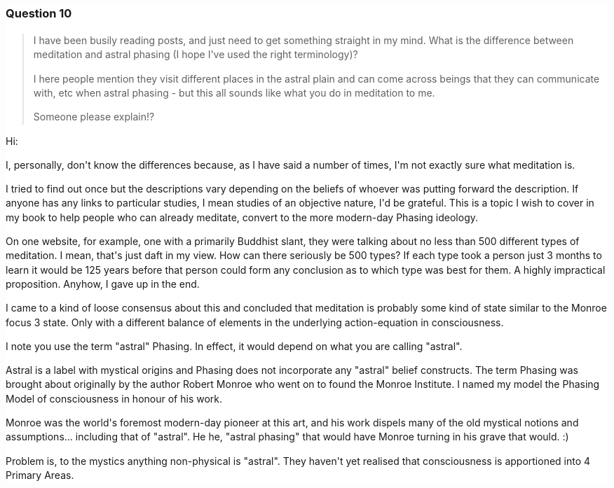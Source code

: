 ### Question 10

> I have been busily reading posts, and just need to get something
> straight in my mind. What is the difference between meditation and
> astral phasing (I hope I've used the right terminology)?
>
> I here people mention they visit different places in the astral
> plain and can come across beings that they can communicate with,
> etc when astral phasing - but this all sounds like what you do in
> meditation to me.
>
> Someone please explain!?

Hi:

I, personally, don't know the differences because, as I have said a
number of times, I'm not exactly sure what meditation is.

I tried to find out once but the descriptions vary depending on the
beliefs of whoever was putting forward the description. If anyone
has any links to particular studies, I mean studies of an objective
nature, I'd be grateful. This is a topic I wish to cover in my book
to help people who can already meditate, convert to the more
modern-day Phasing ideology.

On one website, for example, one with a primarily Buddhist slant,
they were talking about no less than 500 different types of
meditation. I mean, that's just daft in my view. How can there
seriously be 500 types? If each type took a person just 3 months to
learn it would be 125 years before that person could form any
conclusion as to which type was best for them. A highly impractical
proposition. Anyhow, I gave up in the end.

I came to a kind of loose consensus about this and concluded that
meditation is probably some kind of state similar to the Monroe
focus 3 state. Only with a different balance of elements in the
underlying action-equation in consciousness.

I note you use the term "astral" Phasing. In effect, it would
depend on what you are calling "astral".

Astral is a label with mystical origins and Phasing does not
incorporate any "astral" belief constructs. The term Phasing was
brought about originally by the author Robert Monroe who went on to
found the Monroe Institute. I named my model the Phasing Model of
consciousness in honour of his work.

Monroe was the world's foremost modern-day pioneer at this art, and
his work dispels many of the old mystical notions and
assumptions... including that of "astral". He he, "astral phasing"
that would have Monroe turning in his grave that would. :)

Problem is, to the mystics anything non-physical is "astral". They
haven't yet realised that consciousness is apportioned into 4
Primary Areas.
